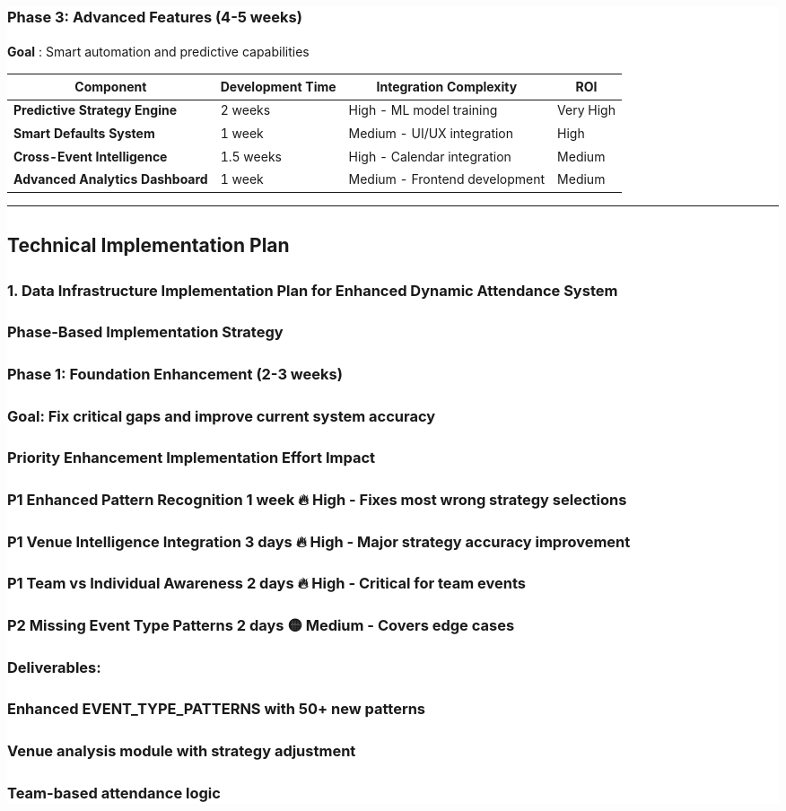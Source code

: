 ### **Phase 3: Advanced Features (4-5 weeks)**

 **Goal** : Smart automation and predictive capabilities

| Component                              | Development Time | Integration Complexity        | ROI       |
| -------------------------------------- | ---------------- | ----------------------------- | --------- |
| **Predictive Strategy Engine**   | 2 weeks          | High - ML model training      | Very High |
| **Smart Defaults System**        | 1 week           | Medium - UI/UX integration    | High      |
| **Cross-Event Intelligence**     | 1.5 weeks        | High - Calendar integration   | Medium    |
| **Advanced Analytics Dashboard** | 1 week           | Medium - Frontend development | Medium    |

---

## Technical Implementation Plan

### **1. Data Infrastructure Implementation Plan for Enhanced Dynamic Attendance System**

### **Phase-Based Implementation Strategy**

### **Phase 1: Foundation Enhancement (2-3 weeks)**

### **Goal: Fix critical gaps and improve current system accuracy**

### **Priority	Enhancement	Implementation Effort	Impact**

### **P1	Enhanced Pattern Recognition	1 week	🔥 High - Fixes most wrong strategy selections**

### **P1	Venue Intelligence Integration	3 days	🔥 High - Major strategy accuracy improvement**

### **P1	Team vs Individual Awareness	2 days	🔥 High - Critical for team events**

### **P2	Missing Event Type Patterns	2 days	🟡 Medium - Covers edge cases**

### **Deliverables:**

### **Enhanced EVENT_TYPE_PATTERNS with 50+ new patterns**

### **Venue analysis module with strategy adjustment**

### **Team-based attendance logic**
